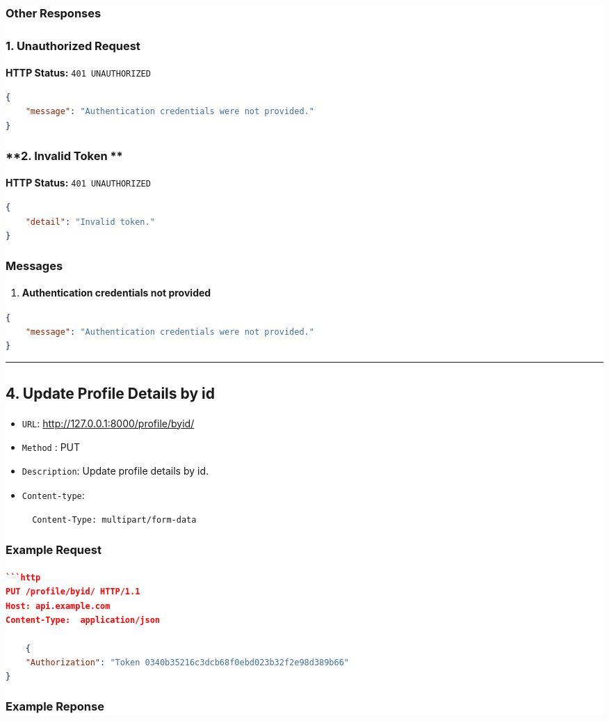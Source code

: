 ```json
```


### Other Responses

### **1. Unauthorized Request**

**HTTP Status:** `401 UNAUTHORIZED`

```json
{
    "message": "Authentication credentials were not provided."
}
```

### **2. Invalid Token **

**HTTP Status:** `401 UNAUTHORIZED`

```json
{
    "detail": "Invalid token."
}
```

### Messages

1. **Authentication credentials not provided**
```json
{
    "message": "Authentication credentials were not provided."
}
```
---

## 4. Update Profile Details by id

* `URL`:  http://127.0.0.1:8000/profile/byid/

* `Method` : PUT

* `Description`: Update profile details by id.

* `Content-type`:
  
        Content-Type: multipart/form-data



### Example Request
```json
```http
PUT /profile/byid/ HTTP/1.1
Host: api.example.com
Content-Type:  application/json

    {
    "Authorization": "Token 0340b35216c3dcb68f0ebd023b32f2e98d389b66"
}

```
### Example Reponse
